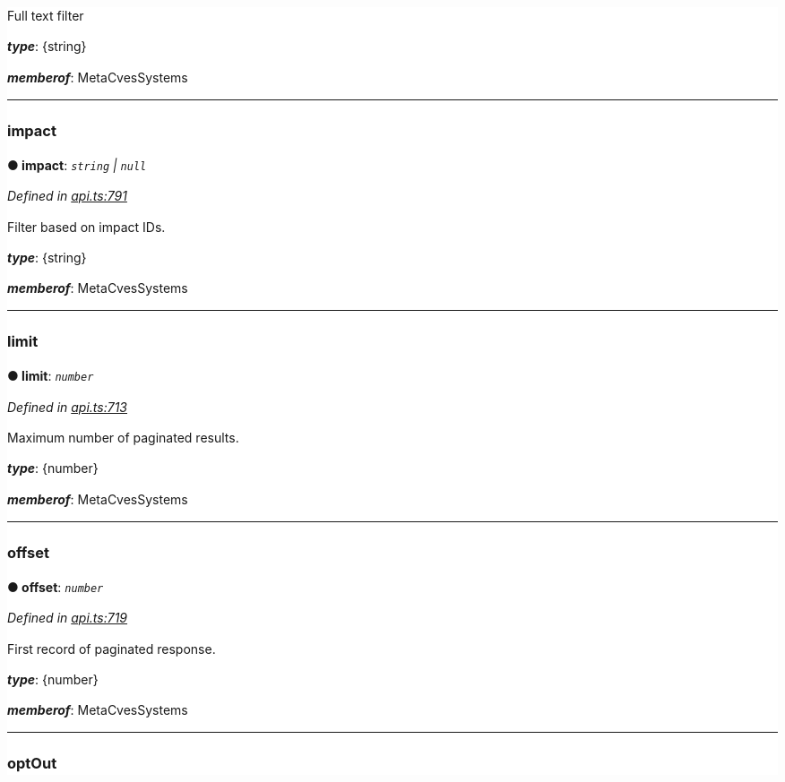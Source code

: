 Full text filter

*__type__*: {string}

*__memberof__*: MetaCvesSystems

___
<a id="impact"></a>

###  impact

**● impact**: *`string` \| `null`*

*Defined in [api.ts:791](https://github.com/RedHatInsights/javascript-clients/blob/master/packages/vulnerabilities/api.ts#L791)*

Filter based on impact IDs.

*__type__*: {string}

*__memberof__*: MetaCvesSystems

___
<a id="limit"></a>

###  limit

**● limit**: *`number`*

*Defined in [api.ts:713](https://github.com/RedHatInsights/javascript-clients/blob/master/packages/vulnerabilities/api.ts#L713)*

Maximum number of paginated results.

*__type__*: {number}

*__memberof__*: MetaCvesSystems

___
<a id="offset"></a>

###  offset

**● offset**: *`number`*

*Defined in [api.ts:719](https://github.com/RedHatInsights/javascript-clients/blob/master/packages/vulnerabilities/api.ts#L719)*

First record of paginated response.

*__type__*: {number}

*__memberof__*: MetaCvesSystems

___
<a id="optout"></a>

###  optOut
